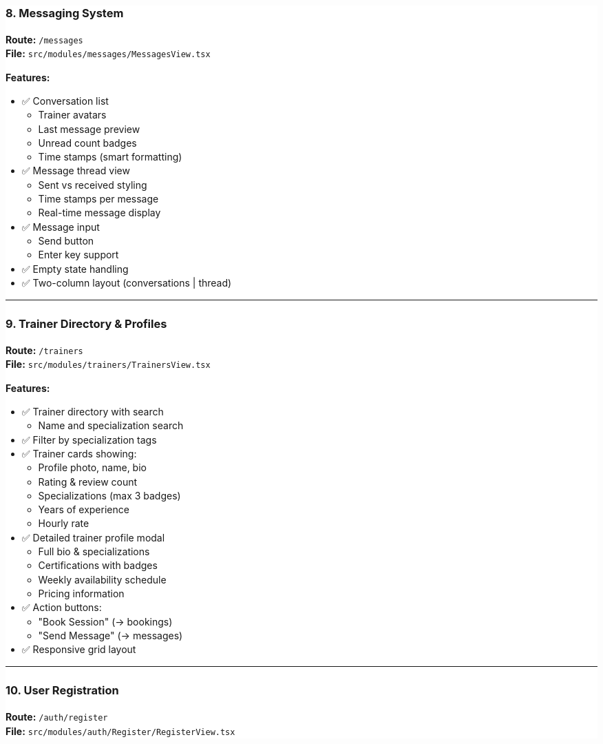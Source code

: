 
### 8. **Messaging System**
**Route:** `/messages`  
**File:** `src/modules/messages/MessagesView.tsx`

**Features:**
- ✅ Conversation list
  - Trainer avatars
  - Last message preview
  - Unread count badges
  - Time stamps (smart formatting)
- ✅ Message thread view
  - Sent vs received styling
  - Time stamps per message
  - Real-time message display
- ✅ Message input
  - Send button
  - Enter key support
- ✅ Empty state handling
- ✅ Two-column layout (conversations | thread)

---

### 9. **Trainer Directory & Profiles**
**Route:** `/trainers`  
**File:** `src/modules/trainers/TrainersView.tsx`

**Features:**
- ✅ Trainer directory with search
  - Name and specialization search
- ✅ Filter by specialization tags
- ✅ Trainer cards showing:
  - Profile photo, name, bio
  - Rating & review count
  - Specializations (max 3 badges)
  - Years of experience
  - Hourly rate
- ✅ Detailed trainer profile modal
  - Full bio & specializations
  - Certifications with badges
  - Weekly availability schedule
  - Pricing information
- ✅ Action buttons:
  - "Book Session" (→ bookings)
  - "Send Message" (→ messages)
- ✅ Responsive grid layout

---

### 10. **User Registration**
**Route:** `/auth/register`  
**File:** `src/modules/auth/Register/RegisterView.tsx`
